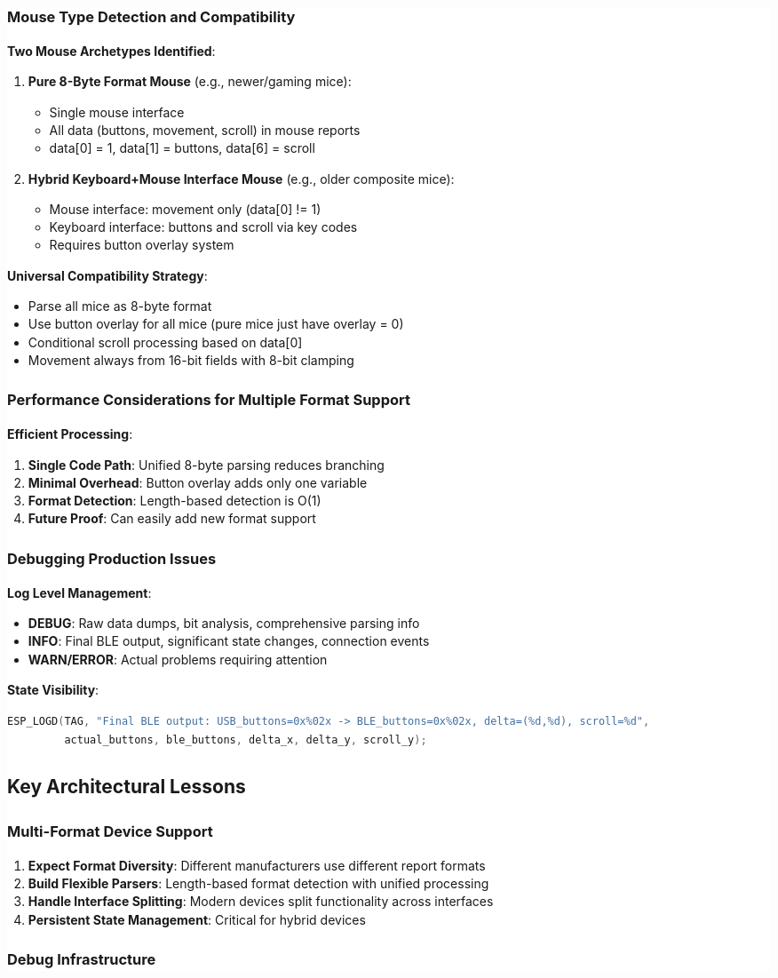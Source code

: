 ### Mouse Type Detection and Compatibility

**Two Mouse Archetypes Identified**:

1. **Pure 8-Byte Format Mouse** (e.g., newer/gaming mice):
   - Single mouse interface
   - All data (buttons, movement, scroll) in mouse reports
   - data[0] = 1, data[1] = buttons, data[6] = scroll

2. **Hybrid Keyboard+Mouse Interface Mouse** (e.g., older composite mice):
   - Mouse interface: movement only (data[0] != 1)
   - Keyboard interface: buttons and scroll via key codes
   - Requires button overlay system

**Universal Compatibility Strategy**:
- Parse all mice as 8-byte format
- Use button overlay for all mice (pure mice just have overlay = 0)
- Conditional scroll processing based on data[0]
- Movement always from 16-bit fields with 8-bit clamping

### Performance Considerations for Multiple Format Support

**Efficient Processing**:
1. **Single Code Path**: Unified 8-byte parsing reduces branching
2. **Minimal Overhead**: Button overlay adds only one variable
3. **Format Detection**: Length-based detection is O(1)
4. **Future Proof**: Can easily add new format support

### Debugging Production Issues

**Log Level Management**:
- **DEBUG**: Raw data dumps, bit analysis, comprehensive parsing info
- **INFO**: Final BLE output, significant state changes, connection events  
- **WARN/ERROR**: Actual problems requiring attention

**State Visibility**:
```c
ESP_LOGD(TAG, "Final BLE output: USB_buttons=0x%02x -> BLE_buttons=0x%02x, delta=(%d,%d), scroll=%d",
         actual_buttons, ble_buttons, delta_x, delta_y, scroll_y);
```

## Key Architectural Lessons

### Multi-Format Device Support

1. **Expect Format Diversity**: Different manufacturers use different report formats
2. **Build Flexible Parsers**: Length-based format detection with unified processing
3. **Handle Interface Splitting**: Modern devices split functionality across interfaces
4. **Persistent State Management**: Critical for hybrid devices

### Debug Infrastructure
